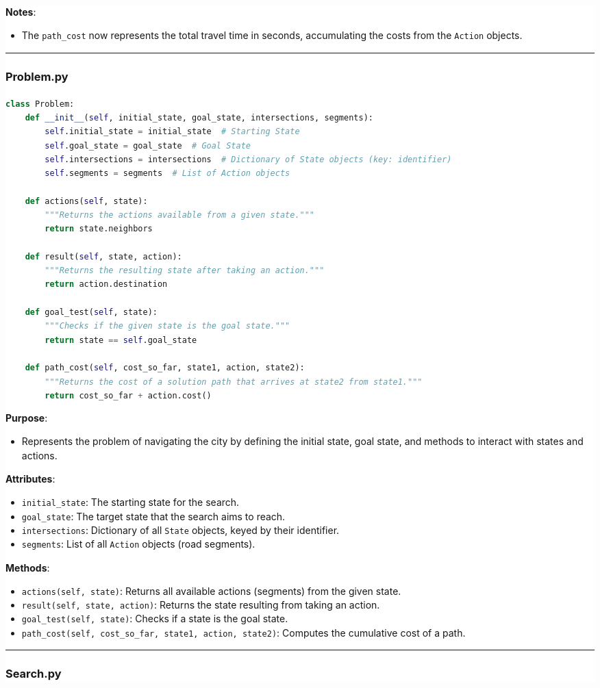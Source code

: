 **Notes**:

- The `path_cost` now represents the total travel time in seconds, accumulating the costs from the `Action` objects.

---

### **Problem.py**

```python
class Problem:
    def __init__(self, initial_state, goal_state, intersections, segments):
        self.initial_state = initial_state  # Starting State
        self.goal_state = goal_state  # Goal State
        self.intersections = intersections  # Dictionary of State objects (key: identifier)
        self.segments = segments  # List of Action objects

    def actions(self, state):
        """Returns the actions available from a given state."""
        return state.neighbors

    def result(self, state, action):
        """Returns the resulting state after taking an action."""
        return action.destination

    def goal_test(self, state):
        """Checks if the given state is the goal state."""
        return state == self.goal_state

    def path_cost(self, cost_so_far, state1, action, state2):
        """Returns the cost of a solution path that arrives at state2 from state1."""
        return cost_so_far + action.cost()
```

**Purpose**:

- Represents the problem of navigating the city by defining the initial state, goal state, and methods to interact with states and actions.

**Attributes**:

- `initial_state`: The starting state for the search.
- `goal_state`: The target state that the search aims to reach.
- `intersections`: Dictionary of all `State` objects, keyed by their identifier.
- `segments`: List of all `Action` objects (road segments).

**Methods**:

- `actions(self, state)`: Returns all available actions (segments) from the given state.
- `result(self, state, action)`: Returns the state resulting from taking an action.
- `goal_test(self, state)`: Checks if a state is the goal state.
- `path_cost(self, cost_so_far, state1, action, state2)`: Computes the cumulative cost of a path.

---

### **Search.py**
